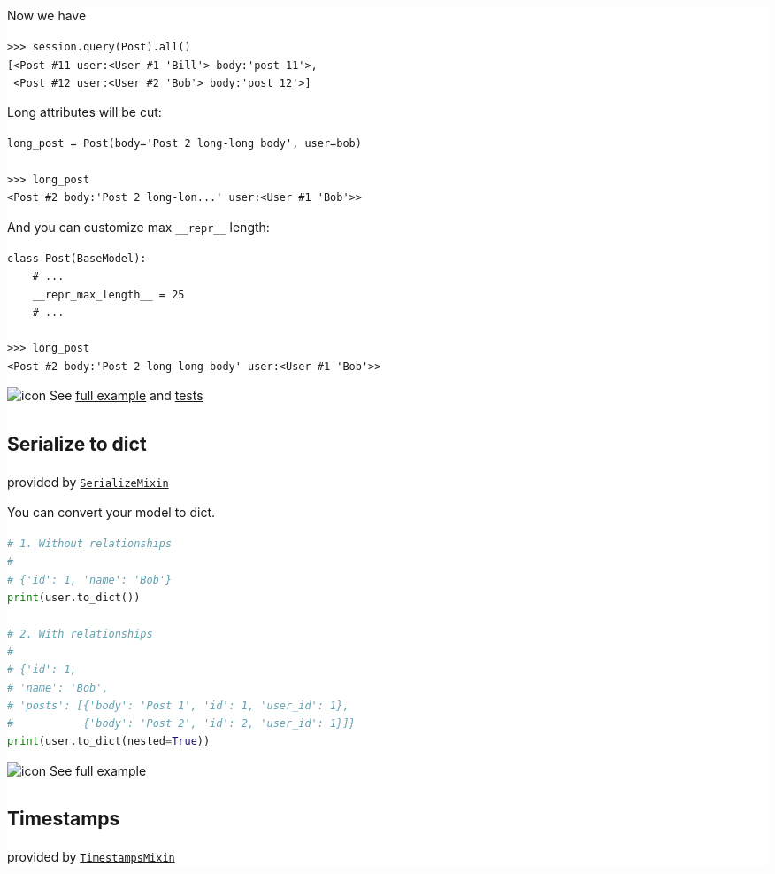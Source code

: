 Now we have
```
>>> session.query(Post).all()
[<Post #11 user:<User #1 'Bill'> body:'post 11'>,
 <Post #12 user:<User #2 'Bob'> body:'post 12'>]

```

Long attributes will be cut:

```
long_post = Post(body='Post 2 long-long body', user=bob)

>>> long_post
<Post #2 body:'Post 2 long-lon...' user:<User #1 'Bob'>>
```

And you can customize max `__repr__` length:
```
class Post(BaseModel):
    # ...
    __repr_max_length__ = 25
    # ...
    
>>> long_post
<Post #2 body:'Post 2 long-long body' user:<User #1 'Bob'>>   
```

![icon](http://i.piccy.info/i9/c7168c8821f9e7023e32fd784d0e2f54/1489489664/1113/1127895/rsz_18_256.png)
See [full example](examples/repr.py) and [tests](sqlalchemy_mixins/tests/test_repr.py)

## Serialize to dict
provided by [`SerializeMixin`](sqlalchemy_mixins/serialize.py)

You can convert your model to dict.

```python
# 1. Without relationships
#
# {'id': 1, 'name': 'Bob'}
print(user.to_dict())

# 2. With relationships
#
# {'id': 1,
# 'name': 'Bob',
# 'posts': [{'body': 'Post 1', 'id': 1, 'user_id': 1},
#           {'body': 'Post 2', 'id': 2, 'user_id': 1}]}
print(user.to_dict(nested=True))
```
![icon](http://i.piccy.info/i9/c7168c8821f9e7023e32fd784d0e2f54/1489489664/1113/1127895/rsz_18_256.png)
See [full example](examples/serialize.py)

## Timestamps
provided by [`TimestampsMixin`](sqlalchemy_mixins/timestamp.py)
